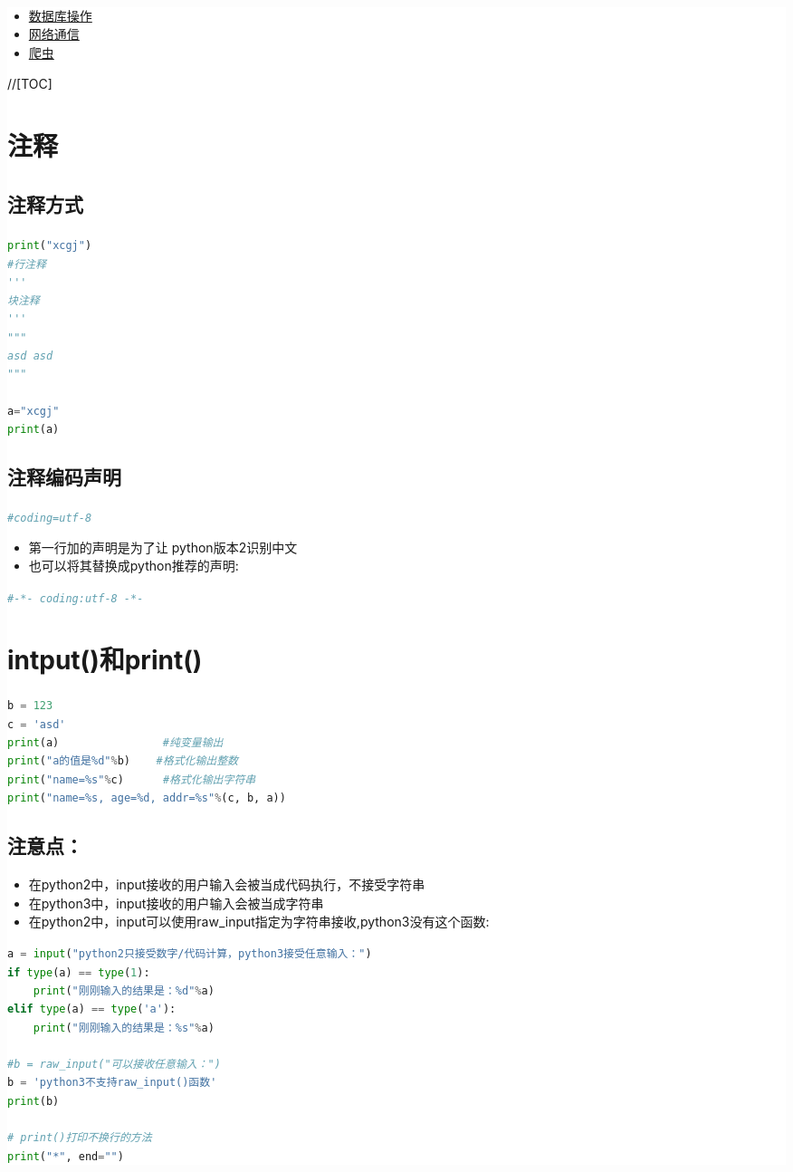* [数据库操作](#数据库操作)
* [网络通信](#网络通信)
* [爬虫](#爬虫)



//[TOC]

# 注释
## 注释方式
```python
print("xcgj")
#行注释
'''
块注释
'''
"""
asd asd
"""

a="xcgj"
print(a)
```
## 注释编码声明
```python
#coding=utf-8
```
- 第一行加的声明是为了让 python版本2识别中文
- 也可以将其替换成python推荐的声明:  

```python    
#-*- coding:utf-8 -*-
```

# intput()和print()
```python
b = 123
c = 'asd'
print(a)                #纯变量输出
print("a的值是%d"%b)    #格式化输出整数
print("name=%s"%c)      #格式化输出字符串
print("name=%s, age=%d, addr=%s"%(c, b, a))
```

## 注意点：
- 在python2中，input接收的用户输入会被当成代码执行，不接受字符串
- 在python3中，input接收的用户输入会被当成字符串
- 在python2中，input可以使用raw_input指定为字符串接收,python3没有这个函数:  

```python
a = input("python2只接受数字/代码计算，python3接受任意输入：")
if type(a) == type(1):
    print("刚刚输入的结果是：%d"%a)
elif type(a) == type('a'):
    print("刚刚输入的结果是：%s"%a)

#b = raw_input("可以接收任意输入：")
b = 'python3不支持raw_input()函数'
print(b)

# print()打印不换行的方法
print("*", end="")
```